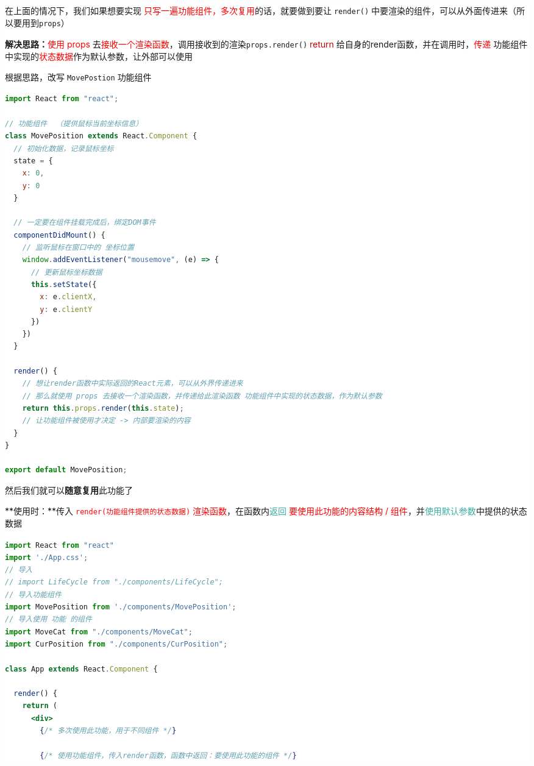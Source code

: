 在上面的情况下，我们如果想要实现 <font color=red>只写一遍功能组件，多次复用</font>的话，就要做到要让 `render()` 中要渲染的组件，可以从外面传进来（所以要用到`props`）

**解决思路：**<font color=red>使用 props</font> 去<font color=red>接收一个渲染函数</font>，调用接收到的渲染`props.render()` <font color=#c0000>return</font> 给自身的render函数，并在调用时，<font color=red>传递</font> 功能组件中实现的<font color=red>状态数据</font>作为默认参数，让外部可以使用

根据思路，改写 `MovePostion` 功能组件

```jsx
import React from "react";

// 功能组件  （提供鼠标当前坐标信息）
class MovePosition extends React.Component {
  // 初始化数据，记录鼠标坐标
  state = {
    x: 0,
    y: 0
  }

  // 一定要在组件挂载完成后，绑定DOM事件
  componentDidMount() {
    // 监听鼠标在窗口中的 坐标位置
    window.addEventListener("mousemove", (e) => {
      // 更新鼠标坐标数据
      this.setState({
        x: e.clientX,
        y: e.clientY
      })
    })
  }

  render() {
    // 想让render函数中实际返回的React元素，可以从外界传递进来
    // 那么就使用 props 去接收一个渲染函数，并传递给此渲染函数 功能组件中实现的状态数据，作为默认参数
    return this.props.render(this.state);
    // 让功能组件被使用才决定 -> 内部要渲染的内容
  }
}

export default MovePosition;
```

然后我们就可以**随意复用**此功能了

**使用时：**传入<font color=red> `render(功能组件提供的状态数据)` 渲染函数</font>，在函数内<font color=#3aafa5>返回</font> <font color=red> 要使用此功能的内容结构 / 组件</font>，并<font color=#3aafa5>使用默认参数</font>中提供的状态数据

```jsx
import React from "react"
import './App.css';
// 导入
// import LifeCycle from "./components/LifeCycle";
// 导入功能组件
import MovePosition from './components/MovePosition';
// 导入使用 功能 的组件
import MoveCat from "./components/MoveCat";
import CurPosition from "./components/CurPosition";

class App extends React.Component {

  render() {
    return (
      <div>
        {/* 多次使用此功能，用于不同组件 */}

        {/* 使用功能组件，传入render函数，函数中返回：要使用此功能的组件 */}
```